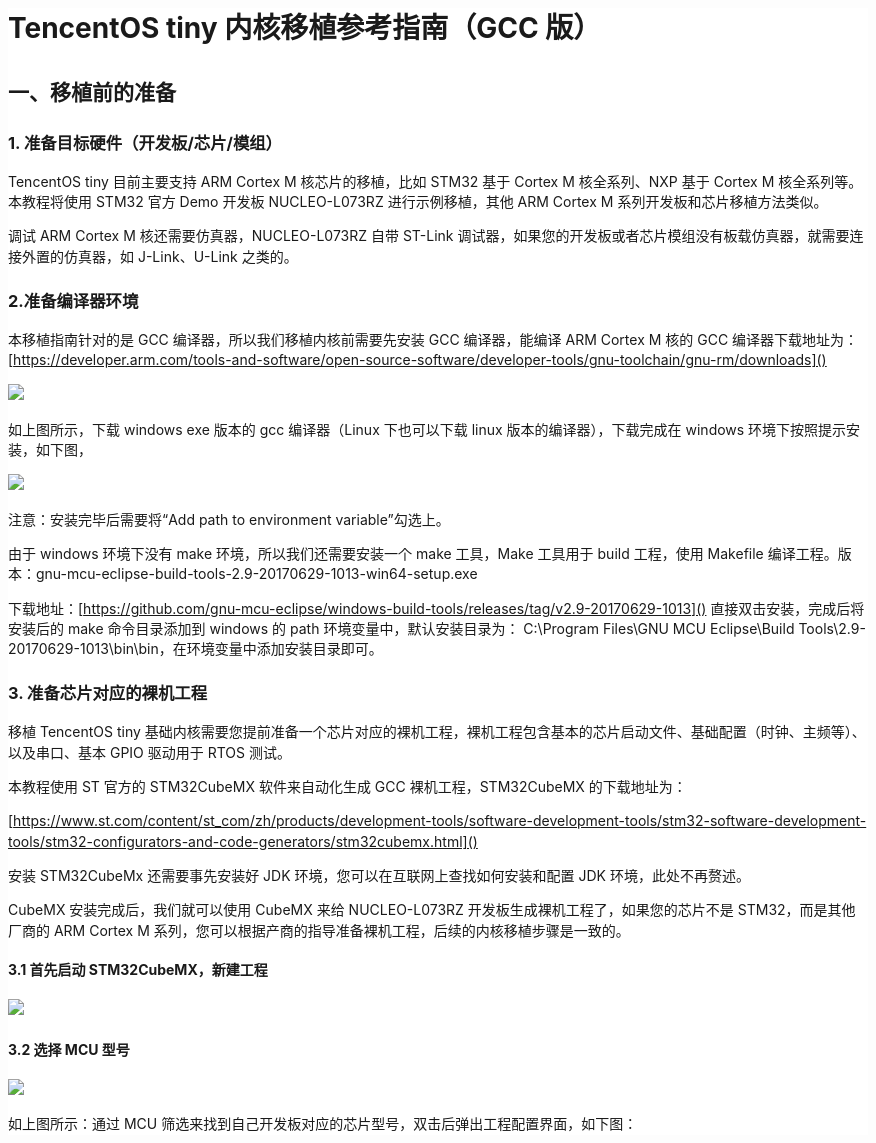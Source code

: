 ﻿# TencentOS tiny 内核移植参考指南（GCC 版）

## 一、移植前的准备

### 1. 准备目标硬件（开发板/芯片/模组）

TencentOS tiny 目前主要支持 ARM Cortex M 核芯片的移植，比如 STM32 基于 Cortex M 核全系列、NXP 基于 Cortex M 核全系列等。本教程将使用 STM32 官方 Demo 开发板 NUCLEO-L073RZ 进行示例移植，其他 ARM Cortex M 系列开发板和芯片移植方法类似。

调试 ARM Cortex M 核还需要仿真器，NUCLEO-L073RZ 自带 ST-Link 调试器，如果您的开发板或者芯片模组没有板载仿真器，就需要连接外置的仿真器，如 J-Link、U-Link 之类的。

### 2.准备编译器环境

本移植指南针对的是 GCC 编译器，所以我们移植内核前需要先安装 GCC 编译器，能编译 ARM Cortex M 核的 GCC 编译器下载地址为：[https://developer.arm.com/tools-and-software/open-source-software/developer-tools/gnu-toolchain/gnu-rm/downloads]()

![](https://main.qcloudimg.com/raw/0ac5d068a5712ae6db55af3b83eba018.png)

如上图所示，下载 windows exe 版本的 gcc 编译器（Linux 下也可以下载 linux 版本的编译器），下载完成在 windows 环境下按照提示安装，如下图，

![](https://main.qcloudimg.com/raw/af5ef27546cb033cc925929a42f6d989.png)

注意：安装完毕后需要将“Add path to environment variable”勾选上。

由于 windows 环境下没有 make 环境，所以我们还需要安装一个 make 工具，Make 工具用于 build 工程，使用 Makefile 编译工程。版本：gnu-mcu-eclipse-build-tools-2.9-20170629-1013-win64-setup.exe

下载地址：[https://github.com/gnu-mcu-eclipse/windows-build-tools/releases/tag/v2.9-20170629-1013]()
直接双击安装，完成后将安装后的 make 命令目录添加到 windows 的 path 环境变量中，默认安装目录为：
C:\Program Files\GNU MCU Eclipse\Build Tools\2.9-20170629-1013\bin\bin，在环境变量中添加安装目录即可。

### 3. 准备芯片对应的裸机工程

移植 TencentOS tiny 基础内核需要您提前准备一个芯片对应的裸机工程，裸机工程包含基本的芯片启动文件、基础配置（时钟、主频等）、以及串口、基本 GPIO 驱动用于 RTOS 测试。

本教程使用 ST 官方的 STM32CubeMX 软件来自动化生成 GCC 裸机工程，STM32CubeMX 的下载地址为：

[https://www.st.com/content/st_com/zh/products/development-tools/software-development-tools/stm32-software-development-tools/stm32-configurators-and-code-generators/stm32cubemx.html]()

安装 STM32CubeMx 还需要事先安装好 JDK 环境，您可以在互联网上查找如何安装和配置 JDK 环境，此处不再赘述。

CubeMX 安装完成后，我们就可以使用 CubeMX 来给 NUCLEO-L073RZ 开发板生成裸机工程了，如果您的芯片不是 STM32，而是其他厂商的 ARM Cortex M 系列，您可以根据产商的指导准备裸机工程，后续的内核移植步骤是一致的。

#### 3.1 首先启动 STM32CubeMX，新建工程

![](https://main.qcloudimg.com/raw/5c6a1eca65dbec90fe73402cc39a2fa4.png)

#### 3.2 选择 MCU 型号

![](https://main.qcloudimg.com/raw/70d3cc4e69c36a9d9707efde2c0e2472.png)

如上图所示：通过 MCU 筛选来找到自己开发板对应的芯片型号，双击后弹出工程配置界面，如下图：
